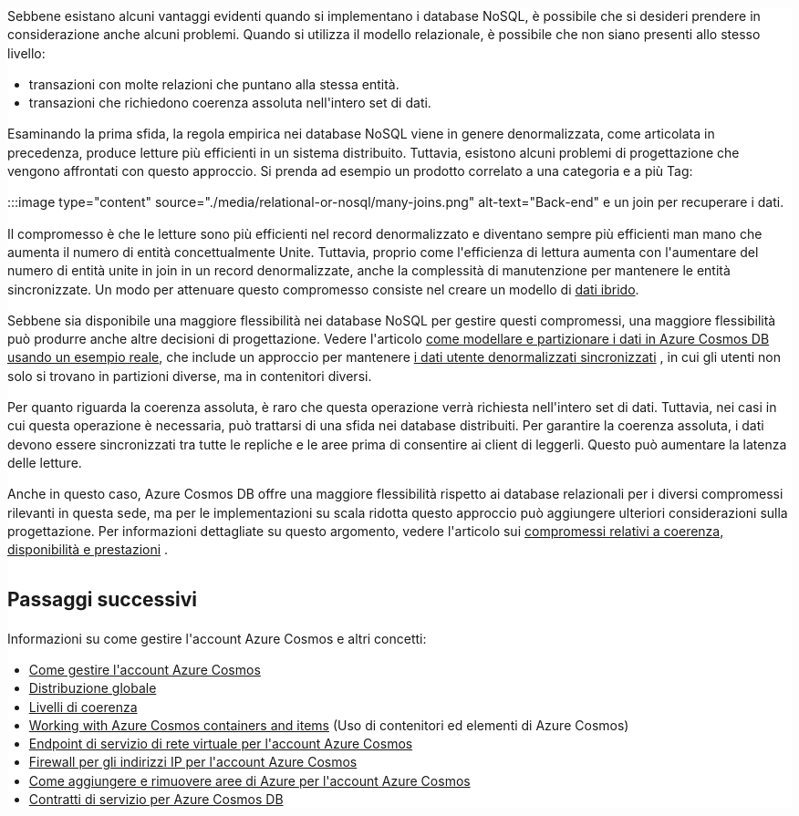 Sebbene esistano alcuni vantaggi evidenti quando si implementano i database NoSQL, è possibile che si desideri prendere in considerazione anche alcuni problemi. Quando si utilizza il modello relazionale, è possibile che non siano presenti allo stesso livello:

* transazioni con molte relazioni che puntano alla stessa entità.
* transazioni che richiedono coerenza assoluta nell'intero set di dati.

Esaminando la prima sfida, la regola empirica nei database NoSQL viene in genere denormalizzata, come articolata in precedenza, produce letture più efficienti in un sistema distribuito. Tuttavia, esistono alcuni problemi di progettazione che vengono affrontati con questo approccio. Si prenda ad esempio un prodotto correlato a una categoria e a più Tag:

:::image type="content" source="./media/relational-or-nosql/many-joins.png" alt-text="Back-end" e un join per recuperare i dati. 

Il compromesso è che le letture sono più efficienti nel record denormalizzato e diventano sempre più efficienti man mano che aumenta il numero di entità concettualmente Unite. Tuttavia, proprio come l'efficienza di lettura aumenta con l'aumentare del numero di entità unite in join in un record denormalizzate, anche la complessità di manutenzione per mantenere le entità sincronizzate. Un modo per attenuare questo compromesso consiste nel creare un modello di [dati ibrido](./modeling-data.md#hybrid-data-models).

Sebbene sia disponibile una maggiore flessibilità nei database NoSQL per gestire questi compromessi, una maggiore flessibilità può produrre anche altre decisioni di progettazione. Vedere l'articolo [come modellare e partizionare i dati in Azure Cosmos DB usando un esempio reale](./how-to-model-partition-example.md), che include un approccio per mantenere [i dati utente denormalizzati sincronizzati](./how-to-model-partition-example.md#denormalizing-usernames) , in cui gli utenti non solo si trovano in partizioni diverse, ma in contenitori diversi.

Per quanto riguarda la coerenza assoluta, è raro che questa operazione verrà richiesta nell'intero set di dati. Tuttavia, nei casi in cui questa operazione è necessaria, può trattarsi di una sfida nei database distribuiti. Per garantire la coerenza assoluta, i dati devono essere sincronizzati tra tutte le repliche e le aree prima di consentire ai client di leggerli. Questo può aumentare la latenza delle letture.

Anche in questo caso, Azure Cosmos DB offre una maggiore flessibilità rispetto ai database relazionali per i diversi compromessi rilevanti in questa sede, ma per le implementazioni su scala ridotta questo approccio può aggiungere ulteriori considerazioni sulla progettazione. Per informazioni dettagliate su questo argomento, vedere l'articolo sui [compromessi relativi a coerenza, disponibilità e prestazioni](./consistency-levels.md) .

## <a name="next-steps"></a>Passaggi successivi

Informazioni su come gestire l'account Azure Cosmos e altri concetti:

* [Come gestire l'account Azure Cosmos](how-to-manage-database-account.md)
* [Distribuzione globale](distribute-data-globally.md)
* [Livelli di coerenza](consistency-levels.md)
* [Working with Azure Cosmos containers and items](account-databases-containers-items.md) (Uso di contenitori ed elementi di Azure Cosmos)
* [Endpoint di servizio di rete virtuale per l'account Azure Cosmos](how-to-configure-vnet-service-endpoint.md)
* [Firewall per gli indirizzi IP per l'account Azure Cosmos](how-to-configure-firewall.md)
* [Come aggiungere e rimuovere aree di Azure per l'account Azure Cosmos](how-to-manage-database-account.md)
* [Contratti di servizio per Azure Cosmos DB](https://azure.microsoft.com/support/legal/sla/cosmos-db/v1_2/)